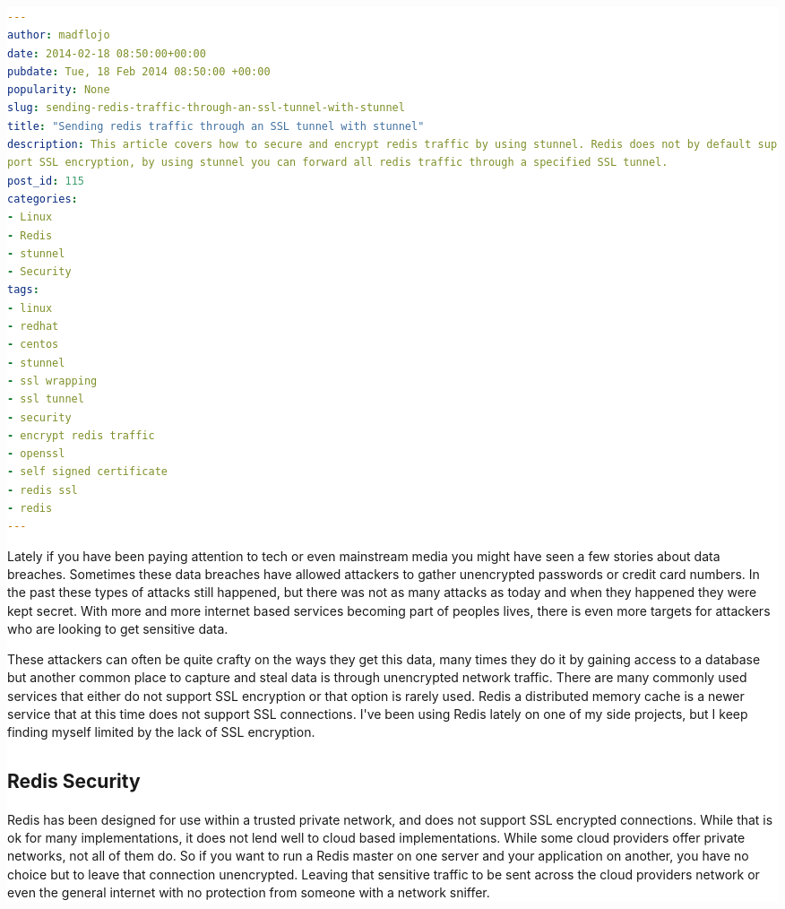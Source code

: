 ```yaml
---
author: madflojo
date: 2014-02-18 08:50:00+00:00
pubdate: Tue, 18 Feb 2014 08:50:00 +00:00
popularity: None
slug: sending-redis-traffic-through-an-ssl-tunnel-with-stunnel
title: "Sending redis traffic through an SSL tunnel with stunnel"
description: This article covers how to secure and encrypt redis traffic by using stunnel. Redis does not by default support SSL encryption, by using stunnel you can forward all redis traffic through a specified SSL tunnel.
post_id: 115
categories:
- Linux
- Redis
- stunnel
- Security
tags:
- linux
- redhat
- centos
- stunnel
- ssl wrapping
- ssl tunnel
- security
- encrypt redis traffic
- openssl
- self signed certificate
- redis ssl
- redis
---
```


Lately if you have been paying attention to tech or even mainstream media you might have seen a few stories about data breaches. Sometimes these data breaches have allowed attackers to gather unencrypted passwords or credit card numbers. In the past these types of attacks still happened, but there was not as many attacks as today and when they happened they were kept secret. With more and more internet based services becoming part of peoples lives, there is even more targets for attackers who are looking to get sensitive data.

These attackers can often be quite crafty on the ways they get this data, many times they do it by gaining access to a database but another common place to capture and steal data is through unencrypted network traffic. There are many commonly used services that either do not support SSL encryption or that option is rarely used. Redis a distributed memory cache is a newer service that at this time does not support SSL connections. I've been using Redis lately on one of my side projects, but I keep finding myself limited by the lack of SSL encryption.

## Redis Security

Redis has been designed for use within a trusted private network, and does not support SSL encrypted connections. While that is ok for many implementations, it does not lend well to cloud based implementations. While some cloud providers offer private networks, not all of them do. So if you want to run a Redis master on one server and your application on another, you have no choice but to leave that connection unencrypted. Leaving that sensitive traffic to be sent across the cloud providers network or even the general internet with no protection from someone with a network sniffer. 
